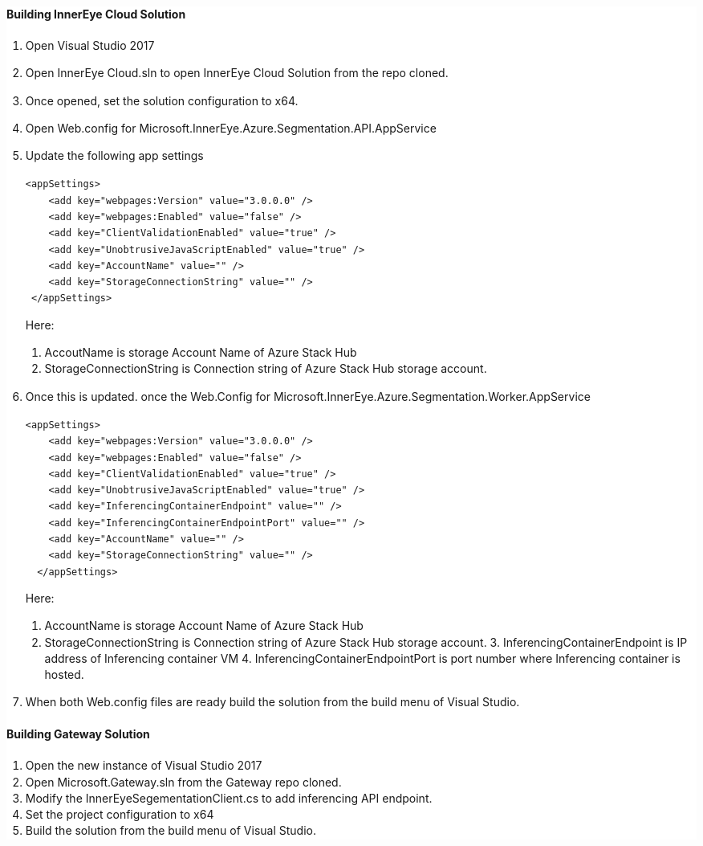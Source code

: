 #### Building InnerEye Cloud Solution

1. Open Visual Studio 2017

2. Open InnerEye Cloud.sln to open InnerEye Cloud Solution from the repo cloned.

3. Once opened, set the solution configuration to x64.

4. Open Web.config for Microsoft.InnerEye.Azure.Segmentation.API.AppService

5. Update the following app settings

   ```
   <appSettings>
       <add key="webpages:Version" value="3.0.0.0" />
       <add key="webpages:Enabled" value="false" />
       <add key="ClientValidationEnabled" value="true" />
       <add key="UnobtrusiveJavaScriptEnabled" value="true" />
       <add key="AccountName" value="" />
       <add key="StorageConnectionString" value="" />
    </appSettings>
   ```

   Here:

   1. AccoutName is storage Account Name of Azure Stack Hub
   2. StorageConnectionString is Connection string of Azure Stack Hub storage account.

6. Once this is updated. once the Web.Config for Microsoft.InnerEye.Azure.Segmentation.Worker.AppService

   ```
   <appSettings>
       <add key="webpages:Version" value="3.0.0.0" />
       <add key="webpages:Enabled" value="false" />
       <add key="ClientValidationEnabled" value="true" />
       <add key="UnobtrusiveJavaScriptEnabled" value="true" />
       <add key="InferencingContainerEndpoint" value="" />
       <add key="InferencingContainerEndpointPort" value="" />
       <add key="AccountName" value="" />
       <add key="StorageConnectionString" value="" />
     </appSettings>
   ```

   Here:

   	1. AccountName is storage Account Name of Azure Stack Hub
   	2. StorageConnectionString is Connection string of Azure Stack Hub storage account.
    	3. InferencingContainerEndpoint is IP address of Inferencing container VM
    	4. InferencingContainerEndpointPort is port number where Inferencing container is hosted.

7. When both Web.config files are ready build the solution from the build menu of Visual Studio.

#### Building Gateway Solution

1. Open the new instance of Visual Studio 2017
2. Open Microsoft.Gateway.sln from the Gateway repo cloned.
3. Modify the InnerEyeSegementationClient.cs to add inferencing API endpoint.
4. Set the project configuration to x64
5. Build the solution from the build menu of Visual Studio.

